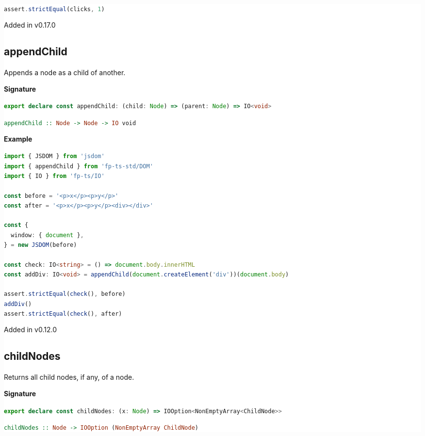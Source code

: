 ```ts
assert.strictEqual(clicks, 1)
```

Added in v0.17.0

## appendChild

Appends a node as a child of another.

**Signature**

```ts
export declare const appendChild: (child: Node) => (parent: Node) => IO<void>
```

```hs
appendChild :: Node -> Node -> IO void
```

**Example**

```ts
import { JSDOM } from 'jsdom'
import { appendChild } from 'fp-ts-std/DOM'
import { IO } from 'fp-ts/IO'

const before = '<p>x</p><p>y</p>'
const after = '<p>x</p><p>y</p><div></div>'

const {
  window: { document },
} = new JSDOM(before)

const check: IO<string> = () => document.body.innerHTML
const addDiv: IO<void> = appendChild(document.createElement('div'))(document.body)

assert.strictEqual(check(), before)
addDiv()
assert.strictEqual(check(), after)
```

Added in v0.12.0

## childNodes

Returns all child nodes, if any, of a node.

**Signature**

```ts
export declare const childNodes: (x: Node) => IOOption<NonEmptyArray<ChildNode>>
```

```hs
childNodes :: Node -> IOOption (NonEmptyArray ChildNode)
```
